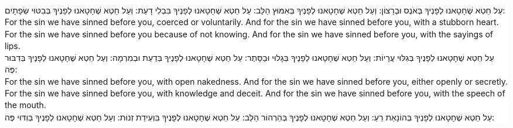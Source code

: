 
<tr><td style="vertical-align:top;" width="46%">
<div class="liturgy" lang="he">
עַל חֵטְא שֶׁחָטָאנוּ לְפָנֶיךָ 
בְּאֹנֶס וּבְרָצוֹן:
וְעַל חֵטְא שֶׁחָטָאנוּ לְפָנֶיךָ 
בְּאִמּוּץ הַלֵּב:
עַל חֵטְא שֶׁחָטָאנוּ לְפָנֶיךָ 
בִּבְלִי דָעַת:
וְעַל חֵטְא שֶׁחָטָאנוּ לְפָנֶיךָ 
בְּבִטּוּי שְׂפָתָיִם:
</span></div></td>
 
<td style="vertical-align:top;" width="53%">
<div class="english" lang="en">
For the sin we have sinned before you, 
coerced or voluntarily. 
And for the sin we have sinned before you, 
with a stubborn heart.
For the sin we have sinned before you 
because of not knowing.
And for the sin we have sinned before you, 
with the sayings of lips.
</div></td></tr>


<tr><td style="vertical-align:top;" width="46%">
<div class="liturgy" lang="he">
עַל חֵטְא שֶׁחָטָאנוּ לְפָנֶיךָ 
בְּגִלּוּי עֲרָיוֹת:
וְעַל חֵטְא שֶׁחָטָאנוּ לְפָנֶיךָ 
בְּגָלוּי וּבַסָּתֶר:
עַל חֵטְא שֶׁחָטָאנוּ לְפָנֶיךָ 
בְּדַעַת וּבְמִרְמָה:
וְעַל חֵטְא שֶׁחָטָאנוּ לְפָנֶיךָ 
בְּדִבּוּר פֶּה:
</span></div></td>
 
<td style="vertical-align:top;" width="53%">
<div class="english" lang="en">
For the sin we have sinned before you,
with open nakedness.
And for the sin we have sinned before you, 
either openly or secretly.
For the sin we have sinned before you, 
with knowledge and deceit. 
And for the sin we have sinned before you, 
with the speech of the mouth.
</div></td></tr>


<tr><td style="vertical-align:top;" width="46%">
<div class="liturgy" lang="he">
עַל חֵטְא שֶׁחָטָאנוּ לְפָנֶיךָ 
בְּהוֹנָאַת רֵעַ:
וְעַל חֵטְא שֶׁחָטָאנוּ לְפָנֶיךָ 
בְּהַרְהוֹר הַלֵּב:
עַל חֵטְא שֶׁחָטָאנוּ לְפָנֶיךָ 
בִּוְעִידַת זְנוּת:
וְעַל חֵטְא שֶׁחָטָאנוּ לְפָנֶיךָ 
בְּוִדּוּי פֶּה:
</span></div></td>
 